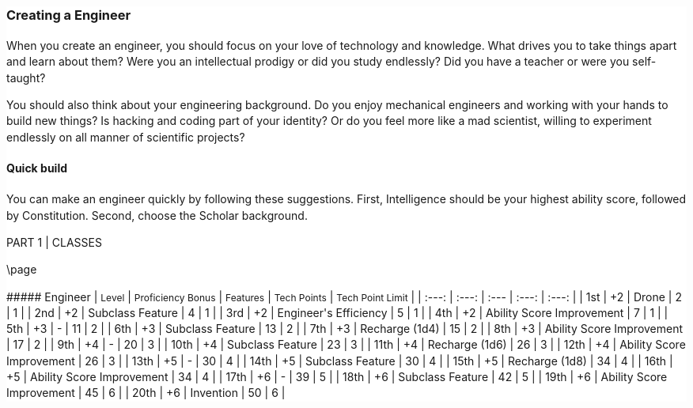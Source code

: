 ### Creating a Engineer
When you create an engineer, you should focus on your love of technology and knowledge. What drives you to take things apart and learn about them? Were you an intellectual prodigy or did you study endlessly? Did you have a teacher or were you self-taught?

You should also think about your engineering background. Do you enjoy mechanical engineers and working with your hands to build new things? Is hacking and coding part of your identity? Or do you feel more like a mad scientist, willing to experiment endlessly on all manner of scientific projects?


#### Quick build
You can make an engineer quickly by following these suggestions. First, Intelligence should be your highest ability score, followed by Constitution. Second, choose the Scholar background.

<div class='pageNumber auto'></div>
<div class='footnote'>PART 1 | CLASSES</div>



\page

<div class='classTable'>
##### Engineer
| <span style='font-size:12px'>Level</span> | <span style='font-size:12px'>Proficiency Bonus</span> | <span style='font-size:12px'>Features</span> | <span style='font-size:12px'>Tech Points</span> | <span style='font-size:12px'>Tech Point Limit</span> |
| :---: | :---: | :--- | :---: | :---: |
| 1st | +2 | Drone | 2 | 1 |
| 2nd | +2 | Subclass Feature | 4 | 1 |
| 3rd | +2 | Engineer's Efficiency | 5 | 1 |
| 4th | +2 | Ability Score Improvement | 7 | 1 |
| 5th | +3 | - | 11 | 2 |
| 6th | +3 | Subclass Feature | 13 | 2 |
| 7th | +3 | Recharge (1d4) | 15 | 2 |
| 8th | +3 | Ability Score Improvement | 17 | 2 |
| 9th | +4 | - | 20 | 3 |
| 10th | +4 | Subclass Feature | 23 | 3 |
| 11th | +4 | Recharge (1d6) | 26 | 3 |
| 12th | +4 | Ability Score Improvement | 26 | 3 |
| 13th | +5 | - | 30 | 4 |
| 14th | +5 | Subclass Feature | 30 | 4 |
| 15th | +5 | Recharge (1d8) | 34 | 4 |
| 16th | +5 | Ability Score Improvement | 34 | 4 |
| 17th | +6 | - | 39 | 5 |
| 18th | +6 | Subclass Feature | 42 | 5 |
| 19th | +6 | Ability Score Improvement | 45 | 6 |
| 20th | +6 | Invention | 50 | 6 |
</div>
